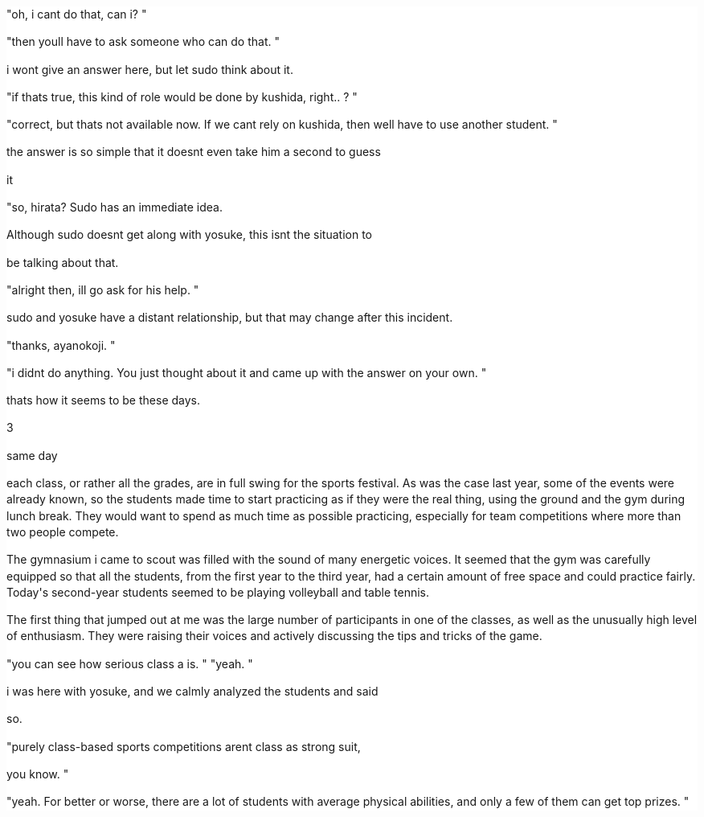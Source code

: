 \"oh, i cant do that, can i? \"

\"then youll have to ask someone who can do that. \"

i wont give an answer here, but let sudo think about it.

\"if thats true, this kind of role would be done by kushida, right.. ? \"

\"correct, but thats not available now. If we cant rely on kushida, then well have to use another student. \"

the answer is so simple that it doesnt even take him a second to guess

it

\"so, hirata? Sudo has an immediate idea.

Although sudo doesnt get along with yosuke, this isnt the situation to

be talking about that.

\"alright then, ill go ask for his help. \"

sudo and yosuke have a distant relationship, but that may change after this incident.

\"thanks, ayanokoji. \"

\"i didnt do anything. You just thought about it and came up with the answer on your own. \"

thats how it seems to be these days.

3

same day

each class, or rather all the grades, are in full swing for the sports festival. As was the case last year, some of the events were already known, so the students made time to start practicing as if they were the real thing, using the ground and the gym during lunch break. They would want to spend as much time as possible practicing, especially for team competitions where more than two people compete.

The gymnasium i came to scout was filled with the sound of many energetic voices. It seemed that the gym was carefully equipped so that all the students, from the first year to the third year, had a certain amount of free space and could practice fairly. Today\'s second-year students seemed to be playing volleyball and table tennis.

The first thing that jumped out at me was the large number of participants in one of the classes, as well as the unusually high level of enthusiasm. They were raising their voices and actively discussing the tips and tricks of the game.

\"you can see how serious class a is. \" \"yeah. \"

i was here with yosuke, and we calmly analyzed the students and said

so.

\"purely class-based sports competitions arent class as strong suit,

you know. \"

\"yeah. For better or worse, there are a lot of students with average physical abilities, and only a few of them can get top prizes. \"

